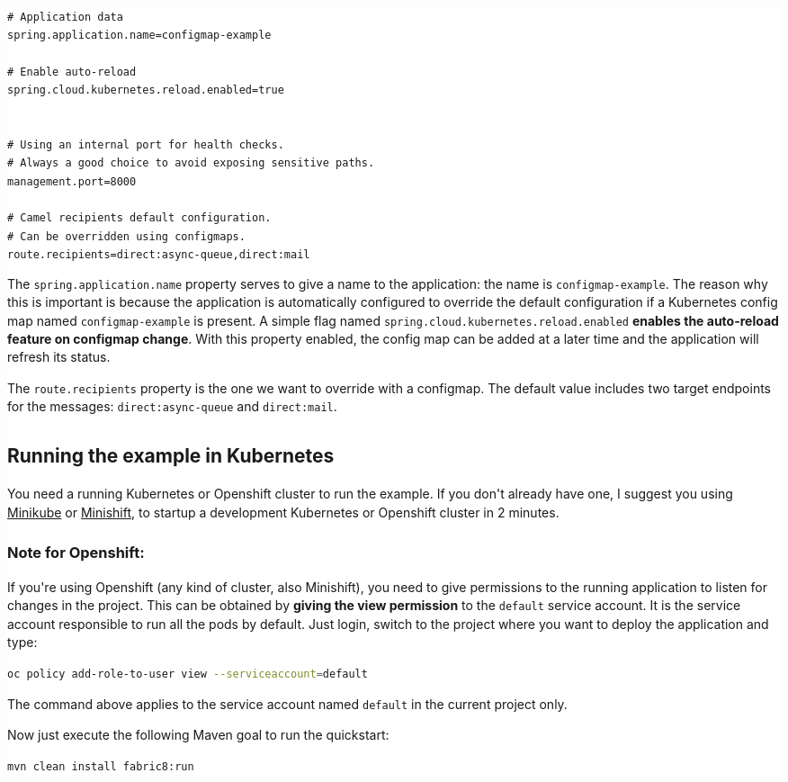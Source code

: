 ```properties
# Application data
spring.application.name=configmap-example

# Enable auto-reload
spring.cloud.kubernetes.reload.enabled=true


# Using an internal port for health checks. 
# Always a good choice to avoid exposing sensitive paths.
management.port=8000

# Camel recipients default configuration.
# Can be overridden using configmaps.
route.recipients=direct:async-queue,direct:mail
```

The `spring.application.name` property serves to give a name to the application: the name is `configmap-example`.
The reason why this is important is because the application is automatically configured to override the default configuration if a Kubernetes config map named `configmap-example` is present. 
A simple flag named `spring.cloud.kubernetes.reload.enabled` **enables the auto-reload feature on configmap change**.
With this property enabled, the config map can be added at a later time and the application will refresh its status.

The `route.recipients` property is the one we want to override with a configmap. The default value includes two target endpoints for the messages: `direct:async-queue` and `direct:mail`.
 
## Running the example in Kubernetes

You need a running Kubernetes or Openshift cluster to run the example. If you don't already have one, I suggest you using [Minikube](https://github.com/kubernetes/minikube/releases) 
or [Minishift](https://github.com/jimmidyson/minishift/releases), to startup a development Kubernetes or Openshift cluster in 2 minutes.

### Note for Openshift:
If you're using Openshift (any kind of cluster, also Minishift), you need to give permissions to the running application to listen for changes in the project.
This can be obtained by **giving the view permission** to the `default` service account. It is the service account responsible to run all the pods by default.
Just login, switch to the project where you want to deploy the application and type:

```bash
oc policy add-role-to-user view --serviceaccount=default
```

The command above applies to the service account named `default` in the current project only.

Now just execute the following Maven goal to run the quickstart:

```bash
mvn clean install fabric8:run
```
